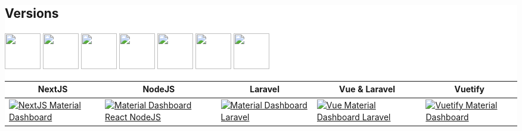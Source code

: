 ## Versions

[<img src="https://raw.githubusercontent.com/creativetimofficial/public-assets/master/logos/nextjs.jpg" width="60" height="60" />](https://www.creative-tim.com/product/nextjs-material-dashboard)
[<img src="https://raw.githubusercontent.com/creativetimofficial/public-assets/master/logos/nodejs-logo.jpg" width="60" height="60" />](https://www.creative-tim.com/product/material-dashboard-react-nodejs)
[<img src="https://raw.githubusercontent.com/creativetimofficial/public-assets/master/logos/laravel_logo.png" width="60" height="60" />](https://www.creative-tim.com/product/material-dashboard-laravel)
[<img src="https://raw.githubusercontent.com/creativetimofficial/public-assets/master/logos/bootstrap-logo.png" width="60" height="60" />](https://www.creative-tim.com/product/material-dashboard)
[<img src="https://raw.githubusercontent.com/creativetimofficial/public-assets/master/logos/react-logo.png" width="60" height="60" />](https://www.creative-tim.com/product/material-dashboard-react)
[<img src="https://raw.githubusercontent.com/creativetimofficial/public-assets/master/logos/vue-logo.png" width="60" height="60" />](https://www.creative-tim.com/product/vue-material-dashboard)
[<img src="https://raw.githubusercontent.com/creativetimofficial/public-assets/master/logos/angular-logo.png" width="60" height="60" />](https://www.creative-tim.com/product/material-dashboard-angular2)

| NextJS                                                                                                                                                                                                                             | NodeJS                                                                                                                                                                                                                                                  | Laravel                                                                                                                                                                                                                                 | Vue & Laravel                                                                                                                                                                                                                                        | Vuetify                                                                                                                                                                                                                                 |
| ---------------------------------------------------------------------------------------------------------------------------------------------------------------------------------------------------------------------------------- | ------------------------------------------------------------------------------------------------------------------------------------------------------------------------------------------------------------------------------------------------------- | --------------------------------------------------------------------------------------------------------------------------------------------------------------------------------------------------------------------------------------- | ---------------------------------------------------------------------------------------------------------------------------------------------------------------------------------------------------------------------------------------------------- | --------------------------------------------------------------------------------------------------------------------------------------------------------------------------------------------------------------------------------------- |
| [![ NextJS Material Dashboard ](https://raw.githubusercontent.com/creativetimofficial/public-assets/master/nextjs-material-dashboard/opt_md_nextjs_thumbnail.jpg)](https://www.creative-tim.com/product/nextjs-material-dashboard) | [![Material Dashboard React NodeJS ](https://raw.githubusercontent.com/creativetimofficial/public-assets/master/material-dashboard-react-nodejs/opt_md_react_node_thumbnail.jpg)](https://www.creative-tim.com/product/material-dashboard-react-nodejs) | [![Material Dashboard Laravel ](https://raw.githubusercontent.com/creativetimofficial/public-assets/master/material-dashboard-laravel/material-dashboard-laravel.jpg)](https://www.creative-tim.com/product/material-dashboard-laravel) | [![Vue Material Dashboard Laravel ](https://raw.githubusercontent.com/creativetimofficial/public-assets/master/vue-material-dashboard-laravel/opt_md_vuelaravel_thumbnail.jpg)](https://www.creative-tim.com/product/vue-material-dashboard-laravel) | [![Vuetify Material Dashboard ](https://raw.githubusercontent.com/creativetimofficial/public-assets/master/material-dashboard-vuetify/material-dashboard-vuetify.jpg)](https://www.creative-tim.com/product/vuetify-material-dashboard) |
